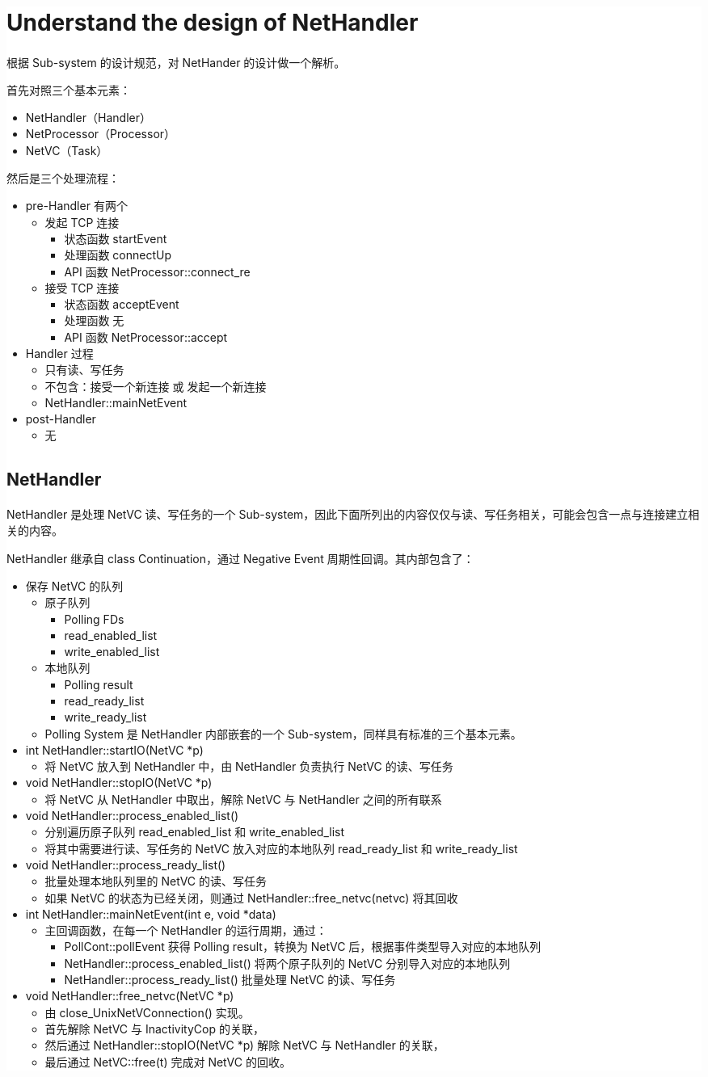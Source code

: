 # Understand the design of NetHandler

根据 Sub-system 的设计规范，对 NetHander 的设计做一个解析。

首先对照三个基本元素：

- NetHandler（Handler）
- NetProcessor（Processor）
- NetVC（Task）

然后是三个处理流程：

- pre-Handler 有两个
    - 发起 TCP 连接
        - 状态函数 startEvent
        - 处理函数 connectUp
        - API 函数 NetProcessor::connect\_re
    - 接受 TCP 连接
        - 状态函数 acceptEvent
        - 处理函数 无
        - API 函数 NetProcessor::accept
- Handler 过程
	- 只有读、写任务
	- 不包含：接受一个新连接 或 发起一个新连接
	- NetHandler::mainNetEvent
- post-Handler
   - 无


## NetHandler

NetHandler 是处理 NetVC 读、写任务的一个 Sub-system，因此下面所列出的内容仅仅与读、写任务相关，可能会包含一点与连接建立相关的内容。

NetHandler 继承自 class Continuation，通过 Negative Event 周期性回调。其内部包含了：

- 保存 NetVC 的队列
    - 原子队列
        - Polling FDs
        - read\_enabled\_list
        - write\_enabled\_list
    - 本地队列
        - Polling result
        - read\_ready\_list
        - write\_ready\_list
    - Polling System 是 NetHandler 内部嵌套的一个 Sub-system，同样具有标准的三个基本元素。
- int NetHandler::startIO(NetVC \*p)
    - 将 NetVC 放入到 NetHandler 中，由 NetHandler 负责执行 NetVC 的读、写任务
- void NetHandler::stopIO(NetVC \*p)
    - 将 NetVC 从 NetHandler 中取出，解除 NetVC 与 NetHandler 之间的所有联系
- void NetHandler::process\_enabled\_list()
    - 分别遍历原子队列 read\_enabled\_list 和 write\_enabled\_list
    - 将其中需要进行读、写任务的 NetVC 放入对应的本地队列 read\_ready\_list 和 write\_ready\_list
- void NetHandler::process\_ready\_list()
    - 批量处理本地队列里的 NetVC 的读、写任务
    - 如果 NetVC 的状态为已经关闭，则通过 NetHandler::free\_netvc(netvc) 将其回收
- int NetHandler::mainNetEvent(int e, void \*data)
    - 主回调函数，在每一个 NetHandler 的运行周期，通过：
        - PollCont::pollEvent 获得 Polling result，转换为 NetVC 后，根据事件类型导入对应的本地队列
        - NetHandler::process\_enabled\_list() 将两个原子队列的 NetVC 分别导入对应的本地队列
        - NetHandler::process\_ready\_list() 批量处理 NetVC 的读、写任务
- void NetHandler::free_netvc(NetVC \*p)
    - 由 close_UnixNetVConnection() 实现。
    - 首先解除 NetVC 与 InactivityCop 的关联，
    - 然后通过 NetHandler::stopIO(NetVC *p) 解除 NetVC 与 NetHandler 的关联，
    - 最后通过 NetVC::free(t) 完成对 NetVC 的回收。